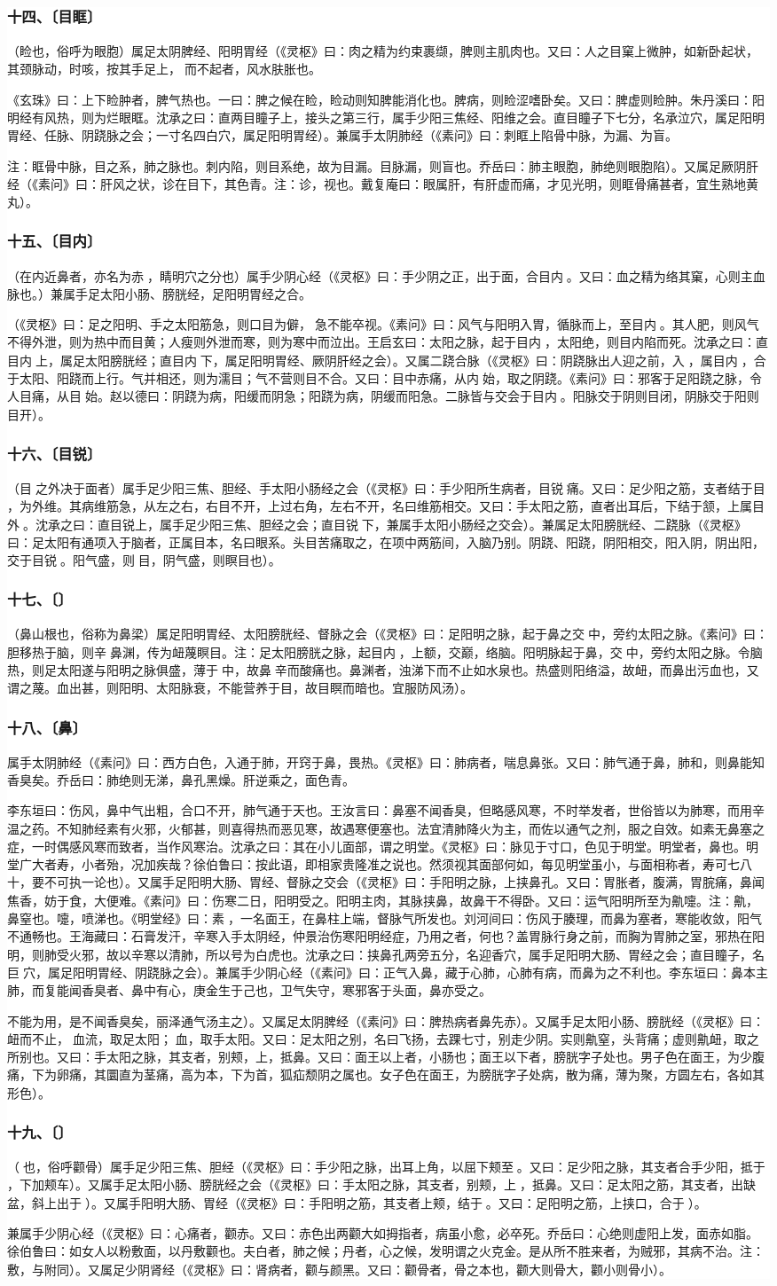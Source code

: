 ### 十四、〔目眶〕  

（睑也，俗呼为眼胞）属足太阴脾经、阳明胃经（《灵枢》曰：肉之精为约束裹缬，脾则主肌肉也。又曰：人之目窠上微肿，如新卧起状，其颈脉动，时咳，按其手足上， 而不起者，风水肤胀也。  

《玄珠》曰：上下睑肿者，脾气热也。一曰：脾之候在睑，睑动则知脾能消化也。脾病，则睑涩嗜卧矣。又曰：脾虚则睑肿。朱丹溪曰：阳明经有风热，则为烂眼眶。沈承之曰：直两目瞳子上，接头之第三行，属手少阳三焦经、阳维之会。直目瞳子下七分，名承泣穴，属足阳明胃经、任脉、阴跷脉之会；一寸名四白穴，属足阳明胃经）。兼属手太阴肺经（《素问》曰：刺眶上陷骨中脉，为漏、为盲。  

注：眶骨中脉，目之系，肺之脉也。刺内陷，则目系绝，故为目漏。目脉漏，则盲也。乔岳曰：肺主眼胞，肺绝则眼胞陷）。又属足厥阴肝经（《素问》曰：肝风之状，诊在目下，其色青。注：诊，视也。戴复庵曰：眼属肝，有肝虚而痛，才见光明，则眶骨痛甚者，宜生熟地黄丸）。  

### 十五、〔目内〕  

（在内近鼻者，亦名为赤 ，睛明穴之分也）属手少阴心经（《灵枢》曰：手少阴之正，出于面，合目内 。又曰：血之精为络其窠，心则主血脉也。）兼属手足太阳小肠、膀胱经，足阳明胃经之合。  

（《灵枢》曰：足之阳明、手之太阳筋急，则口目为僻， 急不能卒视。《素问》曰：风气与阳明入胃，循脉而上，至目内 。其人肥，则风气不得外泄，则为热中而目黄；人瘦则外泄而寒，则为寒中而泣出。王启玄曰：太阳之脉，起于目内 ，太阳绝，则目内陷而死。沈承之曰：直目内 上，属足太阳膀胱经；直目内 下，属足阳明胃经、厥阴肝经之会）。又属二跷合脉（《灵枢》曰：阴跷脉出人迎之前，入 ，属目内 ，合于太阳、阳跷而上行。气并相还，则为濡目；气不营则目不合。又曰：目中赤痛，从内 始，取之阴跷。《素问》曰：邪客于足阳跷之脉，令人目痛，从目 始。赵以德曰：阴跷为病，阳缓而阴急；阳跷为病，阴缓而阳急。二脉皆与交会于目内 。阳脉交于阴则目闭，阴脉交于阳则目开）。  

### 十六、〔目锐〕  

（目 之外决于面者）属手足少阳三焦、胆经、手太阳小肠经之会（《灵枢》曰：手少阳所生病者，目锐 痛。又曰：足少阳之筋，支者结于目 ，为外维。其病维筋急，从左之右，右目不开，上过右角，左右不开，名曰维筋相交。又曰：手太阳之筋，直者出耳后，下结于颔，上属目外 。沈承之曰：直目锐上，属手足少阳三焦、胆经之会；直目锐 下，兼属手太阳小肠经之交会）。兼属足太阳膀胱经、二跷脉（《灵枢》曰：足太阳有通项入于脑者，正属目本，名曰眼系。头目苦痛取之，在项中两筋间，入脑乃别。阴跷、阳跷，阴阳相交，阳入阴，阴出阳，交于目锐 。阳气盛，则 目，阴气盛，则瞑目也）。  

### 十七、〔〕  

（鼻山根也，俗称为鼻梁）属足阳明胃经、太阳膀胱经、督脉之会（《灵枢》曰：足阳明之脉，起于鼻之交 中，旁约太阳之脉。《素问》曰：胆移热于脑，则辛 鼻渊，传为衄蔑瞑目。注：足太阳膀胱之脉，起目内 ，上额，交巅，络脑。阳明脉起于鼻，交 中，旁约太阳之脉。令脑热，则足太阳遂与阳明之脉俱盛，薄于 中，故鼻 辛而酸痛也。鼻渊者，浊涕下而不止如水泉也。热盛则阳络溢，故衄，而鼻出污血也，又谓之蔑。血出甚，则阳明、太阳脉衰，不能营养于目，故目瞑而暗也。宜服防风汤）。  

### 十八、〔鼻〕  

属手太阴肺经（《素问》曰：西方白色，入通于肺，开窍于鼻，畏热。《灵枢》曰：肺病者，喘息鼻张。又曰：肺气通于鼻，肺和，则鼻能知香臭矣。乔岳曰：肺绝则无涕，鼻孔黑燥。肝逆乘之，面色青。  

李东垣曰：伤风，鼻中气出粗，合口不开，肺气通于天也。王汝言曰：鼻塞不闻香臭，但略感风寒，不时举发者，世俗皆以为肺寒，而用辛温之药。不知肺经素有火邪，火郁甚，则喜得热而恶见寒，故遇寒便塞也。法宜清肺降火为主，而佐以通气之剂，服之自效。如素无鼻塞之症，一时偶感风寒而致者，当作风寒治。沈承之曰：其在小儿面部，谓之明堂。《灵枢》曰：脉见于寸口，色见于明堂。明堂者，鼻也。明堂广大者寿，小者殆，况加疾哉？徐伯鲁曰：按此语，即相家贵隆准之说也。然须视其面部何如，每见明堂虽小，与面相称者，寿可七八十，要不可执一论也）。又属手足阳明大肠、胃经、督脉之交会（《灵枢》曰：手阳明之脉，上挟鼻孔。又曰：胃胀者，腹满，胃脘痛，鼻闻焦香，妨于食，大便难。《素问》曰：伤寒二日，阳明受之。阳明主肉，其脉挟鼻，故鼻干不得卧。又曰：运气阳明所至为鼽嚏。注：鼽，鼻窒也。嚏，喷涕也。《明堂经》曰：素 ，一名面王，在鼻柱上端，督脉气所发也。刘河间曰：伤风于腠理，而鼻为塞者，寒能收敛，阳气不通畅也。王海藏曰：石膏发汗，辛寒入手太阴经，仲景治伤寒阳明经症，乃用之者，何也？盖胃脉行身之前，而胸为胃肺之室，邪热在阳明，则肺受火邪，故以辛寒以清肺，所以号为白虎也。沈承之曰：挟鼻孔两旁五分，名迎香穴，属手足阳明大肠、胃经之会；直目瞳子，名巨 穴，属足阳明胃经、阴跷脉之会）。兼属手少阴心经（《素问》曰：正气入鼻，藏于心肺，心肺有病，而鼻为之不利也。李东垣曰：鼻本主肺，而复能闻香臭者、鼻中有心，庚金生于己也，卫气失守，寒邪客于头面，鼻亦受之。  

不能为用，是不闻香臭矣，丽泽通气汤主之）。又属足太阴脾经（《素问》曰：脾热病者鼻先赤）。又属手足太阳小肠、膀胱经（《灵枢》曰：衄而不止， 血流，取足太阳； 血，取手太阳。又曰：足太阳之别，名曰飞扬，去踝七寸，别走少阴。实则鼽窒，头背痛；虚则鼽衄，取之所别也。又曰：手太阳之脉，其支者，别颊，上，抵鼻。又曰：面王以上者，小肠也；面王以下者，膀胱字子处也。男子色在面王，为少腹痛，下为卵痛，其圜直为茎痛，高为本，下为首，狐疝颓阴之属也。女子色在面王，为膀胱字子处病，散为痛，薄为聚，方圆左右，各如其形色）。  

### 十九、〔〕  

（ 也，俗呼颧骨）属手足少阳三焦、胆经（《灵枢》曰：手少阳之脉，出耳上角，以屈下颊至 。又曰：足少阳之脉，其支者合手少阳，抵于 ，下加颊车）。又属手足太阳小肠、膀胱经之会（《灵枢》曰：手太阳之脉，其支者，别颊，上 ，抵鼻。又曰：足太阳之筋，其支者，出缺盆，斜上出于 ）。又属手阳明大肠、胃经（《灵枢》曰：手阳明之筋，其支者上颊，结于 。又曰：足阳明之筋，上挟口，合于 ）。  

兼属手少阴心经（《灵枢》曰：心痛者，颧赤。又曰：赤色出两颧大如拇指者，病虽小愈，必卒死。乔岳曰：心绝则虚阳上发，面赤如脂。徐伯鲁曰：如女人以粉敷面，以丹敷颧也。夫白者，肺之候；丹者，心之候，发明谓之火克金。是从所不胜来者，为贼邪，其病不治。注：敷，与附同）。又属足少阴肾经（《灵枢》曰：肾病者，颧与颜黑。又曰：颧骨者，骨之本也，颧大则骨大，颧小则骨小）。  
